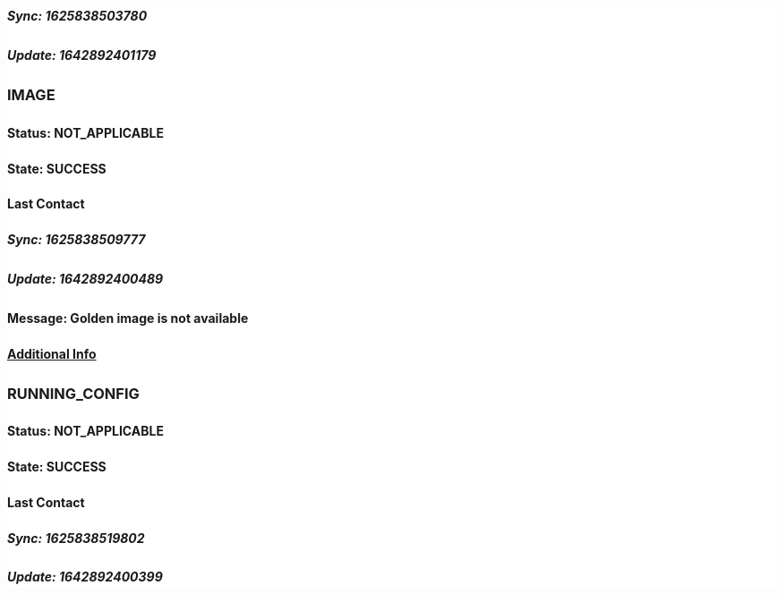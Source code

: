 ##### Sync: 1625838503780
##### Update: 1642892401179
### IMAGE
#### Status: NOT_APPLICABLE
#### State: SUCCESS
#### Last Contact
##### Sync: 1625838509777
##### Update: 1642892400489
#### Message: Golden image is not available
#### [Additional Info](/api/v2/device-image/device?id=6b741b27-f7e7-4470-b6fc-d5168cc59502)
### RUNNING_CONFIG
#### Status: NOT_APPLICABLE
#### State: SUCCESS
#### Last Contact
##### Sync: 1625838519802
##### Update: 1642892400399